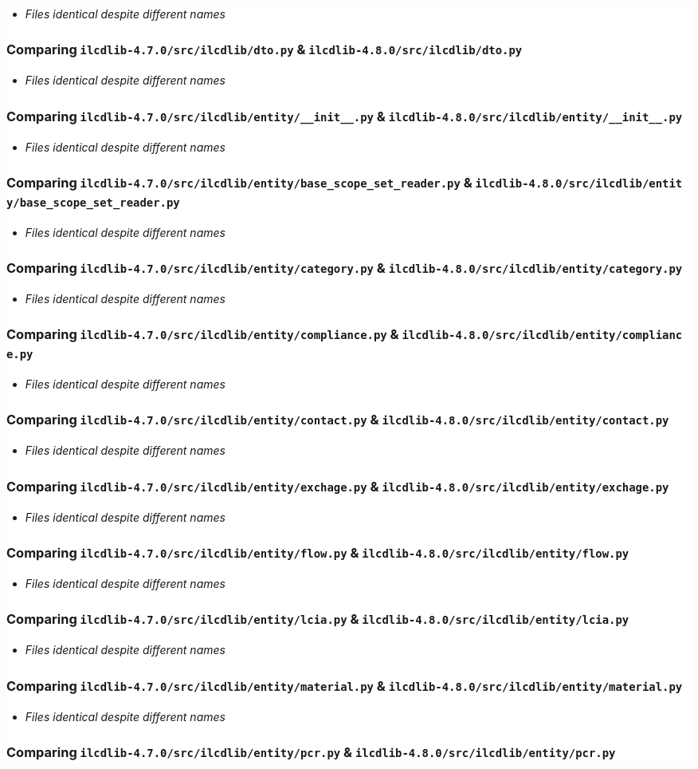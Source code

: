  * *Files identical despite different names*

### Comparing `ilcdlib-4.7.0/src/ilcdlib/dto.py` & `ilcdlib-4.8.0/src/ilcdlib/dto.py`

 * *Files identical despite different names*

### Comparing `ilcdlib-4.7.0/src/ilcdlib/entity/__init__.py` & `ilcdlib-4.8.0/src/ilcdlib/entity/__init__.py`

 * *Files identical despite different names*

### Comparing `ilcdlib-4.7.0/src/ilcdlib/entity/base_scope_set_reader.py` & `ilcdlib-4.8.0/src/ilcdlib/entity/base_scope_set_reader.py`

 * *Files identical despite different names*

### Comparing `ilcdlib-4.7.0/src/ilcdlib/entity/category.py` & `ilcdlib-4.8.0/src/ilcdlib/entity/category.py`

 * *Files identical despite different names*

### Comparing `ilcdlib-4.7.0/src/ilcdlib/entity/compliance.py` & `ilcdlib-4.8.0/src/ilcdlib/entity/compliance.py`

 * *Files identical despite different names*

### Comparing `ilcdlib-4.7.0/src/ilcdlib/entity/contact.py` & `ilcdlib-4.8.0/src/ilcdlib/entity/contact.py`

 * *Files identical despite different names*

### Comparing `ilcdlib-4.7.0/src/ilcdlib/entity/exchage.py` & `ilcdlib-4.8.0/src/ilcdlib/entity/exchage.py`

 * *Files identical despite different names*

### Comparing `ilcdlib-4.7.0/src/ilcdlib/entity/flow.py` & `ilcdlib-4.8.0/src/ilcdlib/entity/flow.py`

 * *Files identical despite different names*

### Comparing `ilcdlib-4.7.0/src/ilcdlib/entity/lcia.py` & `ilcdlib-4.8.0/src/ilcdlib/entity/lcia.py`

 * *Files identical despite different names*

### Comparing `ilcdlib-4.7.0/src/ilcdlib/entity/material.py` & `ilcdlib-4.8.0/src/ilcdlib/entity/material.py`

 * *Files identical despite different names*

### Comparing `ilcdlib-4.7.0/src/ilcdlib/entity/pcr.py` & `ilcdlib-4.8.0/src/ilcdlib/entity/pcr.py`
